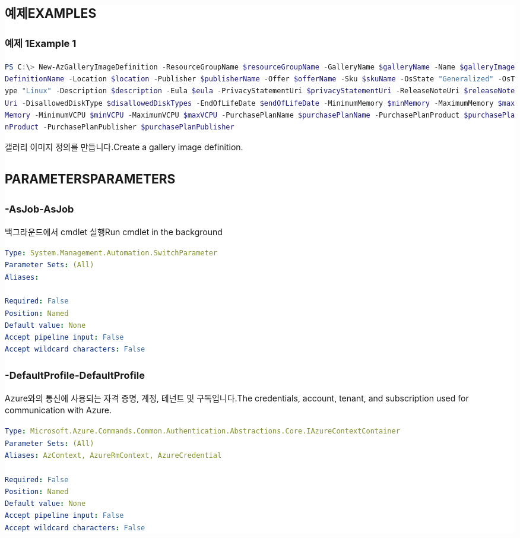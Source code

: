 ## <span data-ttu-id="16e5f-107">예제</span><span class="sxs-lookup"><span data-stu-id="16e5f-107">EXAMPLES</span></span>

### <span data-ttu-id="16e5f-108">예제 1</span><span class="sxs-lookup"><span data-stu-id="16e5f-108">Example 1</span></span>
```powershell
PS C:\> New-AzGalleryImageDefinition -ResourceGroupName $resourceGroupName -GalleryName $galleryName -Name $galleryImageDefinitionName -Location $location -Publisher $publisherName -Offer $offerName -Sku $skuName -OsState "Generalized" -OsType "Linux" -Description $description -Eula $eula -PrivacyStatementUri $privacyStatementUri -ReleaseNoteUri $releaseNoteUri -DisallowedDiskType $disallowedDiskTypes -EndOfLifeDate $endOfLifeDate -MinimumMemory $minMemory -MaximumMemory $maxMemory -MinimumVCPU $minVCPU -MaximumVCPU $maxVCPU -PurchasePlanName $purchasePlanName -PurchasePlanProduct $purchasePlanProduct -PurchasePlanPublisher $purchasePlanPublisher
```

<span data-ttu-id="16e5f-109">갤러리 이미지 정의를 만듭니다.</span><span class="sxs-lookup"><span data-stu-id="16e5f-109">Create a gallery image definition.</span></span>

## <span data-ttu-id="16e5f-110">PARAMETERS</span><span class="sxs-lookup"><span data-stu-id="16e5f-110">PARAMETERS</span></span>

### <span data-ttu-id="16e5f-111">-AsJob</span><span class="sxs-lookup"><span data-stu-id="16e5f-111">-AsJob</span></span>
<span data-ttu-id="16e5f-112">백그라운드에서 cmdlet 실행</span><span class="sxs-lookup"><span data-stu-id="16e5f-112">Run cmdlet in the background</span></span>

```yaml
Type: System.Management.Automation.SwitchParameter
Parameter Sets: (All)
Aliases:

Required: False
Position: Named
Default value: None
Accept pipeline input: False
Accept wildcard characters: False
```

### <span data-ttu-id="16e5f-113">-DefaultProfile</span><span class="sxs-lookup"><span data-stu-id="16e5f-113">-DefaultProfile</span></span>
<span data-ttu-id="16e5f-114">Azure와의 통신에 사용되는 자격 증명, 계정, 테넌트 및 구독입니다.</span><span class="sxs-lookup"><span data-stu-id="16e5f-114">The credentials, account, tenant, and subscription used for communication with Azure.</span></span>

```yaml
Type: Microsoft.Azure.Commands.Common.Authentication.Abstractions.Core.IAzureContextContainer
Parameter Sets: (All)
Aliases: AzContext, AzureRmContext, AzureCredential

Required: False
Position: Named
Default value: None
Accept pipeline input: False
Accept wildcard characters: False
```
